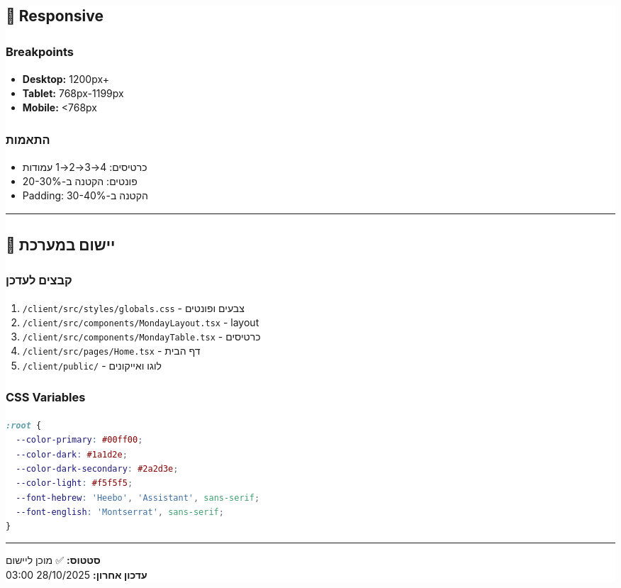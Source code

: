 
## 📱 **Responsive**

### **Breakpoints**
- **Desktop:** 1200px+
- **Tablet:** 768px-1199px
- **Mobile:** <768px

### **התאמות**
- כרטיסים: 4→3→2→1 עמודות
- פונטים: הקטנה ב-20-30%
- Padding: הקטנה ב-30-40%

---

## 🎯 **יישום במערכת**

### **קבצים לעדכן**
1. `/client/src/styles/globals.css` - צבעים ופונטים
2. `/client/src/components/MondayLayout.tsx` - layout
3. `/client/src/components/MondayTable.tsx` - כרטיסים
4. `/client/src/pages/Home.tsx` - דף הבית
5. `/client/public/` - לוגו ואייקונים

### **CSS Variables**
```css
:root {
  --color-primary: #00ff00;
  --color-dark: #1a1d2e;
  --color-dark-secondary: #2a2d3e;
  --color-light: #f5f5f5;
  --font-hebrew: 'Heebo', 'Assistant', sans-serif;
  --font-english: 'Montserrat', sans-serif;
}
```

---

**סטטוס:** ✅ מוכן ליישום  
**עדכון אחרון:** 28/10/2025 03:00

